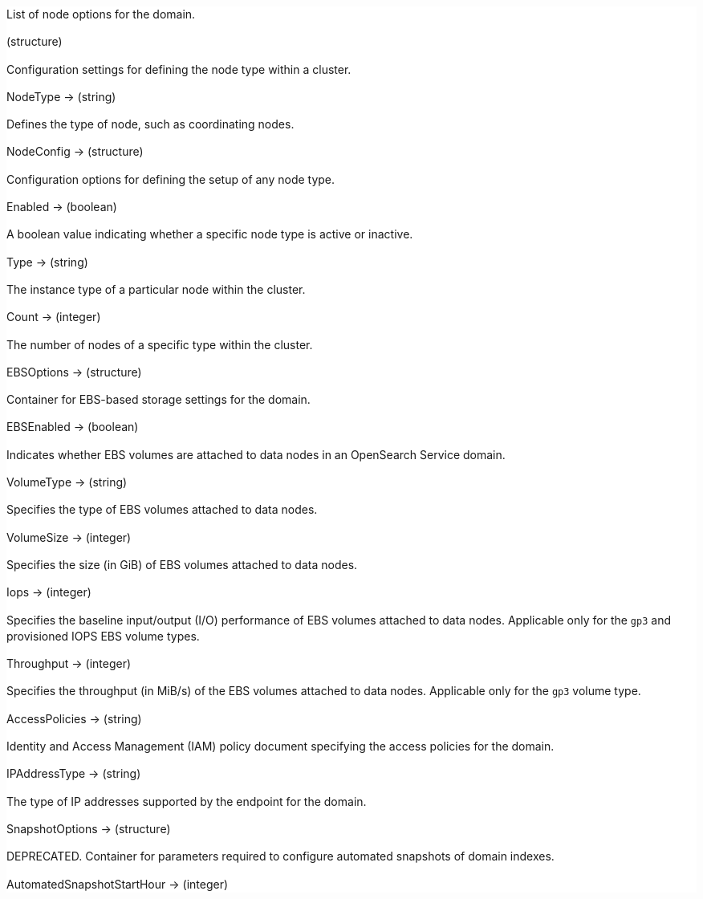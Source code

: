 List of node options for the domain.

(structure)

Configuration settings for defining the node type within a cluster.

NodeType -> (string)

Defines the type of node, such as coordinating nodes.

NodeConfig -> (structure)

Configuration options for defining the setup of any node type.

Enabled -> (boolean)

A boolean value indicating whether a specific node type is active or inactive.

Type -> (string)

The instance type of a particular node within the cluster.

Count -> (integer)

The number of nodes of a specific type within the cluster.

EBSOptions -> (structure)

Container for EBS-based storage settings for the domain.

EBSEnabled -> (boolean)

Indicates whether EBS volumes are attached to data nodes in an OpenSearch Service domain.

VolumeType -> (string)

Specifies the type of EBS volumes attached to data nodes.

VolumeSize -> (integer)

Specifies the size (in GiB) of EBS volumes attached to data nodes.

Iops -> (integer)

Specifies the baseline input/output (I/O) performance of EBS volumes attached to data nodes. Applicable only for the `gp3` and provisioned IOPS EBS volume types.

Throughput -> (integer)

Specifies the throughput (in MiB/s) of the EBS volumes attached to data nodes. Applicable only for the `gp3` volume type.

AccessPolicies -> (string)

Identity and Access Management (IAM) policy document specifying the access policies for the domain.

IPAddressType -> (string)

The type of IP addresses supported by the endpoint for the domain.

SnapshotOptions -> (structure)

DEPRECATED. Container for parameters required to configure automated snapshots of domain indexes.

AutomatedSnapshotStartHour -> (integer)
